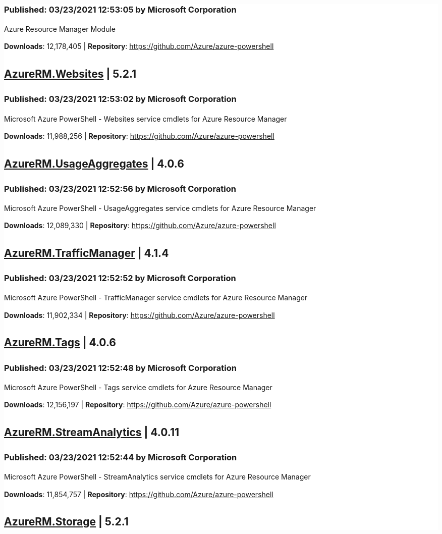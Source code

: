 ### Published: 03/23/2021 12:53:05 by Microsoft Corporation

Azure Resource Manager Module

__Downloads__: 12,178,405 | __Repository__: https://github.com/Azure/azure-powershell

## [AzureRM.Websites](https://www.powershellgallery.com/Packages/AzureRM.Websites/5.2.1) | 5.2.1

### Published: 03/23/2021 12:53:02 by Microsoft Corporation

Microsoft Azure PowerShell - Websites service cmdlets for Azure Resource Manager

__Downloads__: 11,988,256 | __Repository__: https://github.com/Azure/azure-powershell

## [AzureRM.UsageAggregates](https://www.powershellgallery.com/Packages/AzureRM.UsageAggregates/4.0.6) | 4.0.6

### Published: 03/23/2021 12:52:56 by Microsoft Corporation

Microsoft Azure PowerShell - UsageAggregates service cmdlets for Azure Resource Manager

__Downloads__: 12,089,330 | __Repository__: https://github.com/Azure/azure-powershell

## [AzureRM.TrafficManager](https://www.powershellgallery.com/Packages/AzureRM.TrafficManager/4.1.4) | 4.1.4

### Published: 03/23/2021 12:52:52 by Microsoft Corporation

Microsoft Azure PowerShell - TrafficManager service cmdlets for Azure Resource Manager

__Downloads__: 11,902,334 | __Repository__: https://github.com/Azure/azure-powershell

## [AzureRM.Tags](https://www.powershellgallery.com/Packages/AzureRM.Tags/4.0.6) | 4.0.6

### Published: 03/23/2021 12:52:48 by Microsoft Corporation

Microsoft Azure PowerShell - Tags service cmdlets for Azure Resource Manager

__Downloads__: 12,156,197 | __Repository__: https://github.com/Azure/azure-powershell

## [AzureRM.StreamAnalytics](https://www.powershellgallery.com/Packages/AzureRM.StreamAnalytics/4.0.11) | 4.0.11

### Published: 03/23/2021 12:52:44 by Microsoft Corporation

Microsoft Azure PowerShell - StreamAnalytics service cmdlets for Azure Resource Manager

__Downloads__: 11,854,757 | __Repository__: https://github.com/Azure/azure-powershell

## [AzureRM.Storage](https://www.powershellgallery.com/Packages/AzureRM.Storage/5.2.1) | 5.2.1
